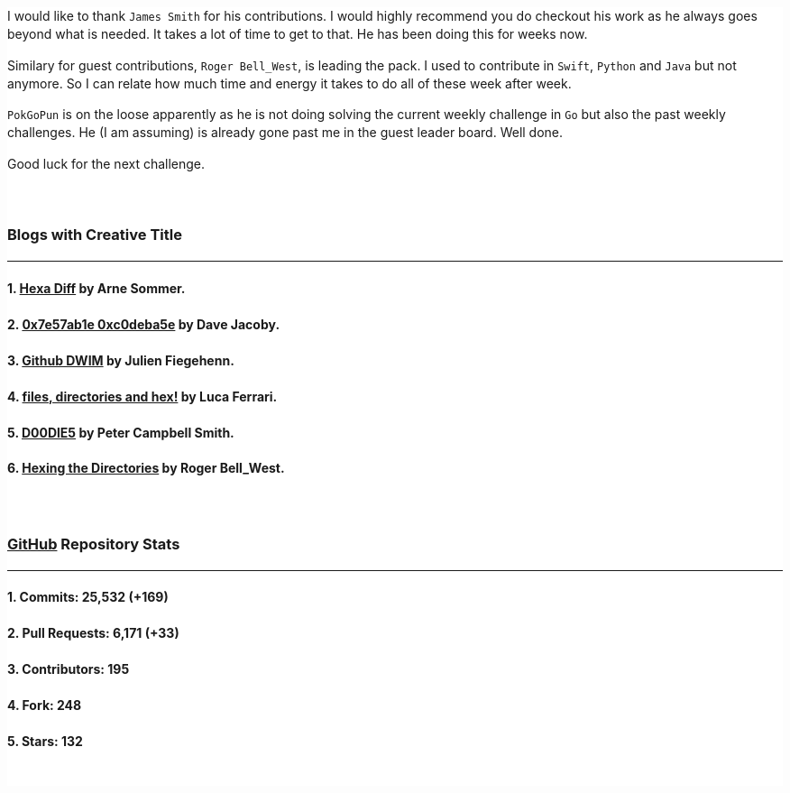 I would like to thank `James Smith` for his contributions. I would highly recommend you do checkout his work as he always goes beyond what is needed. It takes a lot of time to get to that. He has been doing this for weeks now.

Similary for guest contributions, `Roger Bell_West`, is leading the pack. I used to contribute in `Swift`, `Python` and `Java` but not anymore. So I can relate how much time and energy it takes to do all of these week after week.

`PokGoPun` is on the loose apparently as he is not doing solving the current weekly challenge in `Go` but also the past weekly challenges. He (I am assuming) is already gone past me in the guest leader board. Well done.

Good luck for the next challenge.

<br>

### Blogs with Creative Title
***

#### 1. [Hexa Diff](https://raku-musings.com/hexa-diff.html) by Arne Sommer.
#### 2. [0x7e57ab1e 0xc0deba5e](https://jacoby.github.io/2022/05/25/0x7e57ab1e-0xc0deba5e-weekly-challenge-166.html) by Dave Jacoby.
#### 3. [Github DWIM](https://simbabque.github.io/posts/weekly-challenge-166-github-copilot) by Julien Fiegehenn.
#### 4. [files, directories and hex!](https://fluca1978.github.io/2022/05/23/PerlWeeklyChallenge166.html) by Luca Ferrari.
#### 5. [D00DlE5](https://pjcs-pwc.blogspot.com/2022/05/d00dle5-we-are-asked-for-list-of-2-8.html) by Peter Campbell Smith.
#### 6. [Hexing the Directories](https://blog.firedrake.org/archive/2022/05/The_Weekly_Challenge_166__Hexing_the_Directories.html) by Roger Bell_West.

<br>

### [GitHub](https://github.com/manwar/perlweeklychallenge-club) Repository Stats
***

#### 1. Commits: 25,532 (+169)
#### 2. Pull Requests: 6,171 (+33)
#### 3. Contributors: 195
#### 4. Fork: 248
#### 5. Stars: 132

<br>
